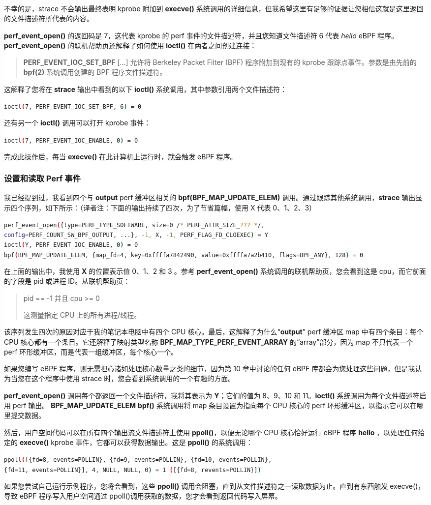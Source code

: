 不幸的是，strace 不会输出最终表明 kprobe 附加到 **execve()** 系统调用的详细信息，但我希望这里有足够的证据让您相信这就是这里返回的文件描述符所代表的内容。

**perf_event_open()** 的返回码是 7，这代表 kprobe 的 perf 事件的文件描述符，并且您知道文件描述符 6 代表 _hello_ eBPF 程序。 **perf_event_open()** 的联机帮助页还解释了如何使用 **ioctl()** 在两者之间创建连接：

> **PERF_EVENT_IOC_SET_BPF** [...] 允许将 Berkeley Packet Filter (BPF) 程序附加到现有的 kprobe 跟踪点事件。参数是由先前的 **bpf(2)** 系统调用创建的 BPF 程序文件描述符。

这解释了您将在 **strace** 输出中看到的以下 **ioctl()** 系统调用，其中参数引用两个文件描述符：

```bash
ioctl(7, PERF_EVENT_IOC_SET_BPF, 6) = 0
```

还有另一个 **ioctl()** 调用可以打开 kprobe 事件：

```bash
ioctl(7, PERF_EVENT_IOC_ENABLE, 0) = 0
```

完成此操作后，每当 **execve()** 在此计算机上运行时，就会触发 eBPF 程序。

### 设置和读取 Perf 事件

我已经提到过，我看到四个与 **output** perf 缓冲区相关的 **bpf(BPF_MAP_UPDATE_ELEM)** 调用。通过跟踪其他系统调用，**strace** 输出显示四个序列，如下所示：（译者注：下面的输出持续了四次，为了节省篇幅，使用 X 代表 0、1、2、3）

```bash
perf_event_open({type=PERF_TYPE_SOFTWARE, size=0 /* PERF_ATTR_SIZE_??? */,
config=PERF_COUNT_SW_BPF_OUTPUT, ...}, -1, X, -1, PERF_FLAG_FD_CLOEXEC) = Y
ioctl(Y, PERF_EVENT_IOC_ENABLE, 0) = 0
bpf(BPF_MAP_UPDATE_ELEM, {map_fd=4, key=0xffffa7842490, value=0xffffa7a2b410, flags=BPF_ANY}, 128) = 0
```

在上面的输出中，我使用 **X** 的位置表示值 0、1、2 和 3 。参考 **perf_event_open()** 系统调用的联机帮助页，您会看到这是 cpu，而它前面的字段是 pid 或进程 ID。从联机帮助页：

> pid == -1 并且 cpu >= 0
>
> 这测量指定 CPU 上的所有进程/线程。

该序列发生四次的原因对应于我的笔记本电脑中有四个 CPU 核心。最后，这解释了为什么“**output**” perf 缓冲区 map 中有四个条目：每个 CPU 核心都有一个条目。它还解释了映射类型名称 **BPF_MAP_TYPE_PERF_EVENT_ARRAY** 的“array”部分，因为 map 不只代表一个 perf 环形缓冲区，而是代表一组缓冲区，每个核心一个。

如果您编写 eBPF 程序，则无需担心诸如处理核心数量之类的细节，因为第 10 章中讨论的任何 eBPF 库都会为您处理这些问题，但是我认为当您在这个程序中使用 strace 时，您会看到系统调用的一个有趣的方面。

**perf_event_open()** 调用每个都返回一个文件描述符，我将其表示为 **Y**；它们的值为 8、9、10 和 11。**ioctl()** 系统调用为每个文件描述符启用 perf 输出。 **BPF_MAP_UPDATE_ELEM** **bpf()** 系统调用将 map 条目设置为指向每个 CPU 核心的 perf 环形缓冲区，以指示它可以在哪里提交数据。

然后，用户空间代码可以在所有四个输出流文件描述符上使用 **ppoll()**，以便无论哪个 CPU 核心恰好运行 eBPF 程序 **hello** ，以处理任何给定的 **execve()** kprobe 事件，它都可以获得数据输出。这是 **ppoll()** 的系统调用：

```bash
ppoll([{fd=8, events=POLLIN}, {fd=9, events=POLLIN}, {fd=10, events=POLLIN},
{fd=11, events=POLLIN}], 4, NULL, NULL, 0) = 1 ([{fd=8, revents=POLLIN}])
```

如果您尝试自己运行示例程序，您将会看到，这些 **ppoll()** 调用会阻塞，直到从文件描述符之一读取数据为止。直到有东西触发 execve()，导致 eBPF 程序写入用户空间通过 ppoll()调用获取的数据，您才会看到返回代码写入屏幕。
